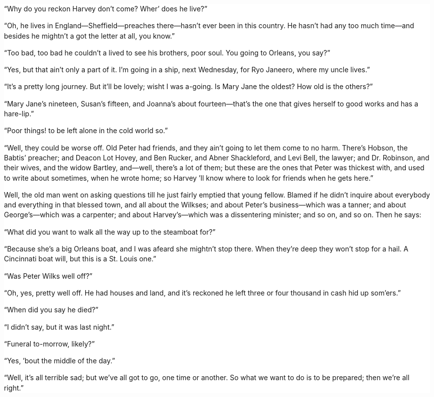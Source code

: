 “Why do you reckon Harvey don’t come? Wher’ does he live?”

“Oh, he lives in England—Sheffield—preaches there—hasn’t ever been in
this country. He hasn’t had any too much time—and besides he mightn’t a
got the letter at all, you know.”

“Too bad, too bad he couldn’t a lived to see his brothers, poor soul.
You going to Orleans, you say?”

“Yes, but that ain’t only a part of it. I’m going in a ship, next
Wednesday, for Ryo Janeero, where my uncle lives.”

“It’s a pretty long journey. But it’ll be lovely; wisht I was a-going.
Is Mary Jane the oldest? How old is the others?”

“Mary Jane’s nineteen, Susan’s fifteen, and Joanna’s about
fourteen—that’s the one that gives herself to good works and has a
hare-lip.”

“Poor things! to be left alone in the cold world so.”

“Well, they could be worse off. Old Peter had friends, and they ain’t
going to let them come to no harm. There’s Hobson, the Babtis’
preacher; and Deacon Lot Hovey, and Ben Rucker, and Abner Shackleford,
and Levi Bell, the lawyer; and Dr. Robinson, and their wives, and the
widow Bartley, and—well, there’s a lot of them; but these are the ones
that Peter was thickest with, and used to write about sometimes, when
he wrote home; so Harvey ’ll know where to look for friends when he
gets here.”

Well, the old man went on asking questions till he just fairly emptied
that young fellow. Blamed if he didn’t inquire about everybody and
everything in that blessed town, and all about the Wilkses; and about
Peter’s business—which was a tanner; and about George’s—which was a
carpenter; and about Harvey’s—which was a dissentering minister; and so
on, and so on. Then he says:

“What did you want to walk all the way up to the steamboat for?”

“Because she’s a big Orleans boat, and I was afeard she mightn’t stop
there. When they’re deep they won’t stop for a hail. A Cincinnati boat
will, but this is a St. Louis one.”

“Was Peter Wilks well off?”

“Oh, yes, pretty well off. He had houses and land, and it’s reckoned he
left three or four thousand in cash hid up som’ers.”

“When did you say he died?”

“I didn’t say, but it was last night.”

“Funeral to-morrow, likely?”

“Yes, ’bout the middle of the day.”

“Well, it’s all terrible sad; but we’ve all got to go, one time or
another. So what we want to do is to be prepared; then we’re all
right.”
